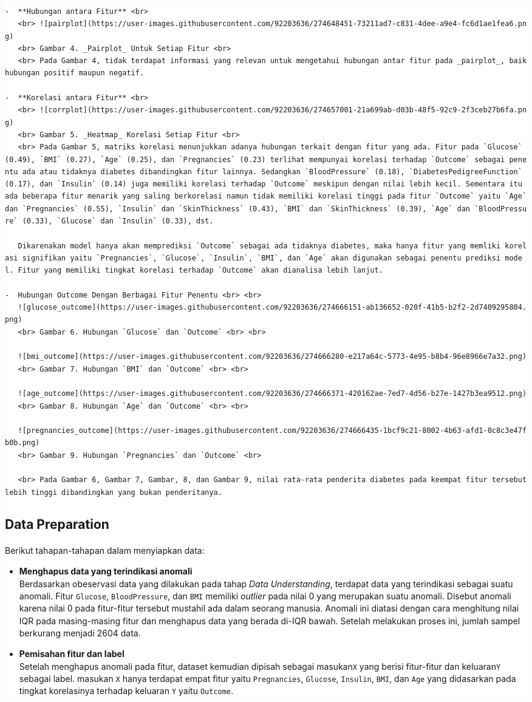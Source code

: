     -  **Hubungan antara Fitur** <br>
       <br> ![pairplot](https://user-images.githubusercontent.com/92203636/274648451-73211ad7-c831-4dee-a9e4-fc6d1ae1fea6.png)
       <br> Gambar 4. _Pairplot_ Untuk Setiap Fitur <br>
       <br> Pada Gambar 4, tidak terdapat informasi yang relevan untuk mengetahui hubungan antar fitur pada _pairplot_, baik hubungan positif maupun negatif.

    -  **Korelasi antara Fitur** <br>
       <br> ![corrplot](https://user-images.githubusercontent.com/92203636/274657001-21a699ab-d03b-48f5-92c9-2f3ceb27b6fa.png)
       <br> Gambar 5. _Heatmap_ Korelasi Setiap Fitur <br>
       <br> Pada Gambar 5, matriks korelasi menunjukkan adanya hubungan terkait dengan fitur yang ada. Fitur pada `Glucose` (0.49), `BMI` (0.27), `Age` (0.25), dan `Pregnancies` (0.23) terlihat mempunyai korelasi terhadap `Outcome` sebagai penentu ada atau tidaknya diabetes dibandingkan fitur lainnya. Sedangkan `BloodPressure` (0.18), `DiabetesPedigreeFunction` (0.17), dan `Insulin` (0.14) juga memiliki korelasi terhadap `Outcome` meskipun dengan nilai lebih kecil. Sementara itu ada beberapa fitur menarik yang saling berkorelasi namun tidak memiliki korelasi tinggi pada fitur `Outcome` yaitu `Age` dan `Pregnancies` (0.55), `Insulin` dan `SkinThickness` (0.43), `BMI` dan `SkinThickness` (0.39), `Age` dan `BloodPressure` (0.33), `Glucose` dan `Insulin` (0.33), dst.

       Dikarenakan model hanya akan memprediksi `Outcome` sebagai ada tidaknya diabetes, maka hanya fitur yang memliki korelasi signifikan yaitu `Pregnancies`, `Glucose`, `Insulin`, `BMI`, dan `Age` akan digunakan sebagai penentu prediksi model. Fitur yang memiliki tingkat korelasi terhadap `Outcome` akan dianalisa lebih lanjut.

    -  Hubungan Outcome Dengan Berbagai Fitur Penentu <br> <br>
       ![glucose_outcome](https://user-images.githubusercontent.com/92203636/274666151-ab136652-020f-41b5-b2f2-2d7409295804.png)
       <br> Gambar 6. Hubungan `Glucose` dan `Outcome` <br> <br>
       
       ![bmi_outcome](https://user-images.githubusercontent.com/92203636/274666280-e217a64c-5773-4e95-b8b4-96e8966e7a32.png)
       <br> Gambar 7. Hubungan `BMI` dan `Outcome` <br> <br>
       
       ![age_outcome](https://user-images.githubusercontent.com/92203636/274666371-420162ae-7ed7-4d56-b27e-1427b3ea9512.png)
       <br> Gambar 8. Hubungan `Age` dan `Outcome` <br> <br>
       
       ![pregnancies_outcome](https://user-images.githubusercontent.com/92203636/274666435-1bcf9c21-8002-4b63-afd1-0c8c3e47fb0b.png)
       <br> Gambar 9. Hubungan `Pregnancies` dan `Outcome` <br>
       
       <br> Pada Gambar 6, Gambar 7, Gambar, 8, dan Gambar 9, nilai rata-rata penderita diabetes pada keempat fitur tersebut lebih tinggi dibandingkan yang bukan penderitanya.

## Data Preparation
Berikut tahapan-tahapan dalam menyiapkan data:
- **Menghapus data yang terindikasi anomali**
  <br> Berdasarkan obeservasi data yang dilakukan pada tahap *Data Understanding*, terdapat data yang terindikasi sebagai suatu anomali. Fitur `Glucose`, `BloodPressure`, dan `BMI` memiliki _outlier_ pada nilai 0  yang merupakan suatu anomali. Disebut anomali karena nilai 0 pada fitur-fitur tersebut mustahil ada dalam seorang manusia. Anomali ini diatasi dengan cara menghitung nilai IQR pada masing-masing fitur dan menghapus data yang berada di-IQR bawah. Setelah melakukan proses ini, jumlah sampel berkurang menjadi 2604 data.

- **Pemisahan fitur dan label**
  <br> Setelah menghapus anomali pada fitur, dataset kemudian dipisah sebagai masukan`X` yang berisi fitur-fitur dan keluaran`Y` sebagai label. masukan `X` hanya terdapat empat fitur yaitu `Pregnancies`, `Glucose`, `Insulin`, `BMI`, dan `Age` yang didasarkan pada tingkat korelasinya terhadap keluaran `Y` yaitu `Outcome`.
